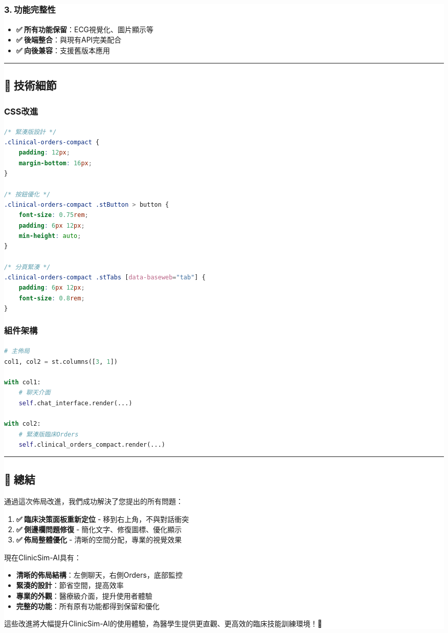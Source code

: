 ### 3. 功能完整性
- **✅ 所有功能保留**：ECG視覺化、圖片顯示等
- **✅ 後端整合**：與現有API完美配合
- **✅ 向後兼容**：支援舊版本應用

---

## 🔧 技術細節

### CSS改進
```css
/* 緊湊版設計 */
.clinical-orders-compact {
    padding: 12px;
    margin-bottom: 16px;
}

/* 按鈕優化 */
.clinical-orders-compact .stButton > button {
    font-size: 0.75rem;
    padding: 6px 12px;
    min-height: auto;
}

/* 分頁緊湊 */
.clinical-orders-compact .stTabs [data-baseweb="tab"] {
    padding: 6px 12px;
    font-size: 0.8rem;
}
```

### 組件架構
```python
# 主佈局
col1, col2 = st.columns([3, 1])

with col1:
    # 聊天介面
    self.chat_interface.render(...)

with col2:
    # 緊湊版臨床Orders
    self.clinical_orders_compact.render(...)
```

---

## 🎉 總結

通過這次佈局改進，我們成功解決了您提出的所有問題：

1. **✅ 臨床決策面板重新定位** - 移到右上角，不與對話衝突
2. **✅ 側邊欄問題修復** - 簡化文字、修復圖標、優化顯示
3. **✅ 佈局整體優化** - 清晰的空間分配，專業的視覺效果

現在ClinicSim-AI具有：
- **清晰的佈局結構**：左側聊天，右側Orders，底部監控
- **緊湊的設計**：節省空間，提高效率
- **專業的外觀**：醫療級介面，提升使用者體驗
- **完整的功能**：所有原有功能都得到保留和優化

這些改進將大幅提升ClinicSim-AI的使用體驗，為醫學生提供更直觀、更高效的臨床技能訓練環境！🎉
